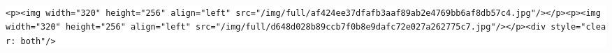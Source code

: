    <p><img width="320" height="256" align="left" src="/img/full/af424ee37dfafb3aaf89ab2e4769bb6af8db57c4.jpg"/></p><p><img width="320" height="256" align="left" src="/img/full/d648d028b89ccb7f0b8e9dafc72e027a262775c7.jpg"/></p><div style="clear: both"/>

